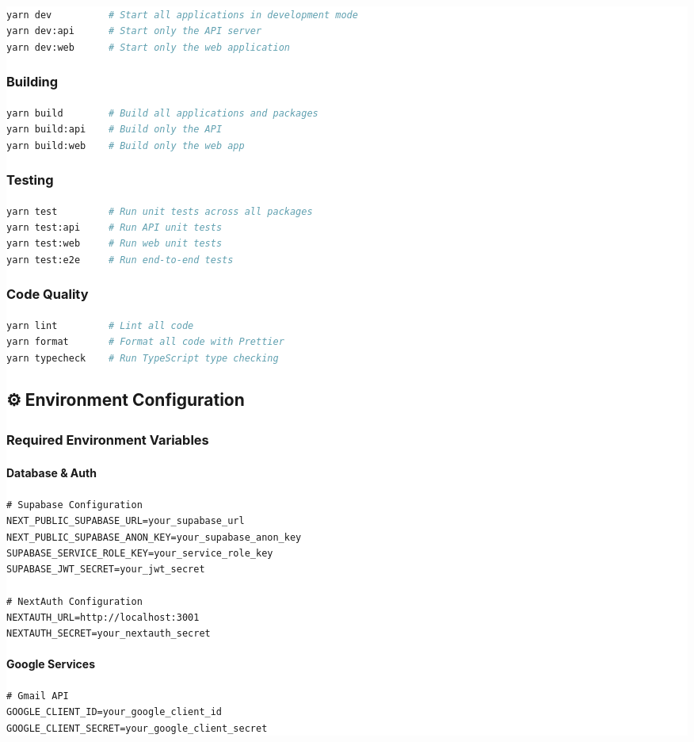 ```bash
yarn dev          # Start all applications in development mode
yarn dev:api      # Start only the API server
yarn dev:web      # Start only the web application
```

### Building

```bash
yarn build        # Build all applications and packages
yarn build:api    # Build only the API
yarn build:web    # Build only the web app
```

### Testing

```bash
yarn test         # Run unit tests across all packages
yarn test:api     # Run API unit tests
yarn test:web     # Run web unit tests
yarn test:e2e     # Run end-to-end tests
```

### Code Quality

```bash
yarn lint         # Lint all code
yarn format       # Format all code with Prettier
yarn typecheck    # Run TypeScript type checking
```

## ⚙️ Environment Configuration

### Required Environment Variables

#### Database & Auth

```env
# Supabase Configuration
NEXT_PUBLIC_SUPABASE_URL=your_supabase_url
NEXT_PUBLIC_SUPABASE_ANON_KEY=your_supabase_anon_key
SUPABASE_SERVICE_ROLE_KEY=your_service_role_key
SUPABASE_JWT_SECRET=your_jwt_secret

# NextAuth Configuration
NEXTAUTH_URL=http://localhost:3001
NEXTAUTH_SECRET=your_nextauth_secret
```

#### Google Services

```env
# Gmail API
GOOGLE_CLIENT_ID=your_google_client_id
GOOGLE_CLIENT_SECRET=your_google_client_secret
```
